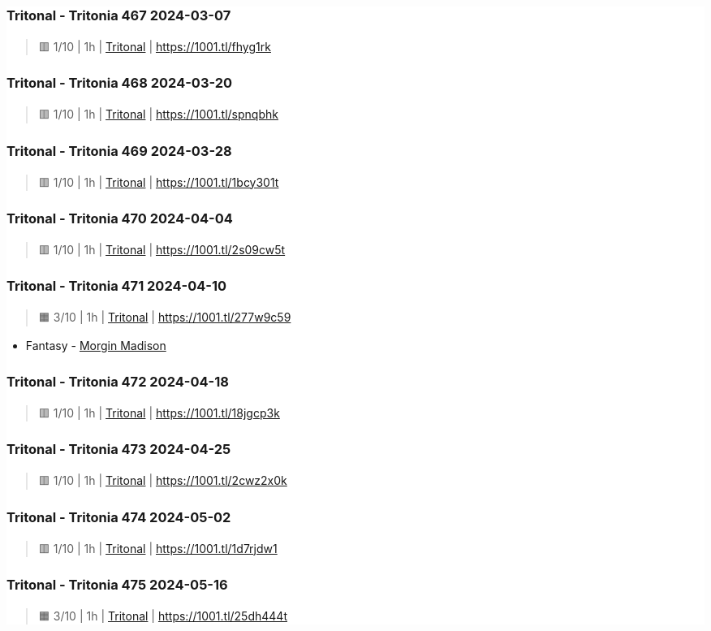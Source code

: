 ### Tritonal - Tritonia 467 2024-03-07

> 🟥 1/10 | 1h
> | [Tritonal](https://rateyourmusic.com/artist/tritonal)
> | https://1001.tl/fhyg1rk

### Tritonal - Tritonia 468 2024-03-20

> 🟥 1/10 | 1h
> | [Tritonal](https://rateyourmusic.com/artist/tritonal)
> | https://1001.tl/spnqbhk

### Tritonal - Tritonia 469 2024-03-28

> 🟥 1/10 | 1h
> | [Tritonal](https://rateyourmusic.com/artist/tritonal)
> | https://1001.tl/1bcy301t

### Tritonal - Tritonia 470 2024-04-04

> 🟥 1/10 | 1h
> | [Tritonal](https://rateyourmusic.com/artist/tritonal)
> | https://1001.tl/2s09cw5t

### Tritonal - Tritonia 471 2024-04-10

> 🟧 3/10 | 1h
> | [Tritonal](https://rateyourmusic.com/artist/tritonal)
> | https://1001.tl/277w9c59

- Fantasy - [Morgin Madison](https://rateyourmusic.com/artist/morgin-madison)

### Tritonal - Tritonia 472 2024-04-18

> 🟥 1/10 | 1h
> | [Tritonal](https://rateyourmusic.com/artist/tritonal)
> | https://1001.tl/18jgcp3k

### Tritonal - Tritonia 473 2024-04-25

> 🟥 1/10 | 1h
> | [Tritonal](https://rateyourmusic.com/artist/tritonal)
> | https://1001.tl/2cwz2x0k

### Tritonal - Tritonia 474 2024-05-02

> 🟥 1/10 | 1h
> | [Tritonal](https://rateyourmusic.com/artist/tritonal)
> | https://1001.tl/1d7rjdw1

### Tritonal - Tritonia 475 2024-05-16

> 🟧 3/10 | 1h
> | [Tritonal](https://rateyourmusic.com/artist/tritonal)
> | https://1001.tl/25dh444t
